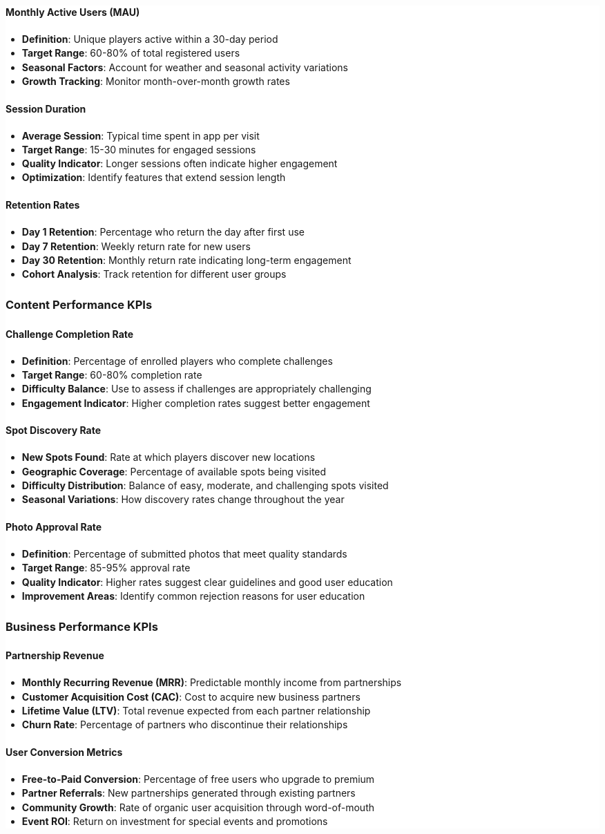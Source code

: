 #### Monthly Active Users (MAU)
- **Definition**: Unique players active within a 30-day period
- **Target Range**: 60-80% of total registered users
- **Seasonal Factors**: Account for weather and seasonal activity variations
- **Growth Tracking**: Monitor month-over-month growth rates

#### Session Duration
- **Average Session**: Typical time spent in app per visit
- **Target Range**: 15-30 minutes for engaged sessions
- **Quality Indicator**: Longer sessions often indicate higher engagement
- **Optimization**: Identify features that extend session length

#### Retention Rates
- **Day 1 Retention**: Percentage who return the day after first use
- **Day 7 Retention**: Weekly return rate for new users
- **Day 30 Retention**: Monthly return rate indicating long-term engagement
- **Cohort Analysis**: Track retention for different user groups

### Content Performance KPIs

#### Challenge Completion Rate
- **Definition**: Percentage of enrolled players who complete challenges
- **Target Range**: 60-80% completion rate
- **Difficulty Balance**: Use to assess if challenges are appropriately challenging
- **Engagement Indicator**: Higher completion rates suggest better engagement

#### Spot Discovery Rate
- **New Spots Found**: Rate at which players discover new locations
- **Geographic Coverage**: Percentage of available spots being visited
- **Difficulty Distribution**: Balance of easy, moderate, and challenging spots visited
- **Seasonal Variations**: How discovery rates change throughout the year

#### Photo Approval Rate
- **Definition**: Percentage of submitted photos that meet quality standards
- **Target Range**: 85-95% approval rate
- **Quality Indicator**: Higher rates suggest clear guidelines and good user education
- **Improvement Areas**: Identify common rejection reasons for user education

### Business Performance KPIs

#### Partnership Revenue
- **Monthly Recurring Revenue (MRR)**: Predictable monthly income from partnerships
- **Customer Acquisition Cost (CAC)**: Cost to acquire new business partners
- **Lifetime Value (LTV)**: Total revenue expected from each partner relationship
- **Churn Rate**: Percentage of partners who discontinue their relationships

#### User Conversion Metrics
- **Free-to-Paid Conversion**: Percentage of free users who upgrade to premium
- **Partner Referrals**: New partnerships generated through existing partners
- **Community Growth**: Rate of organic user acquisition through word-of-mouth
- **Event ROI**: Return on investment for special events and promotions
